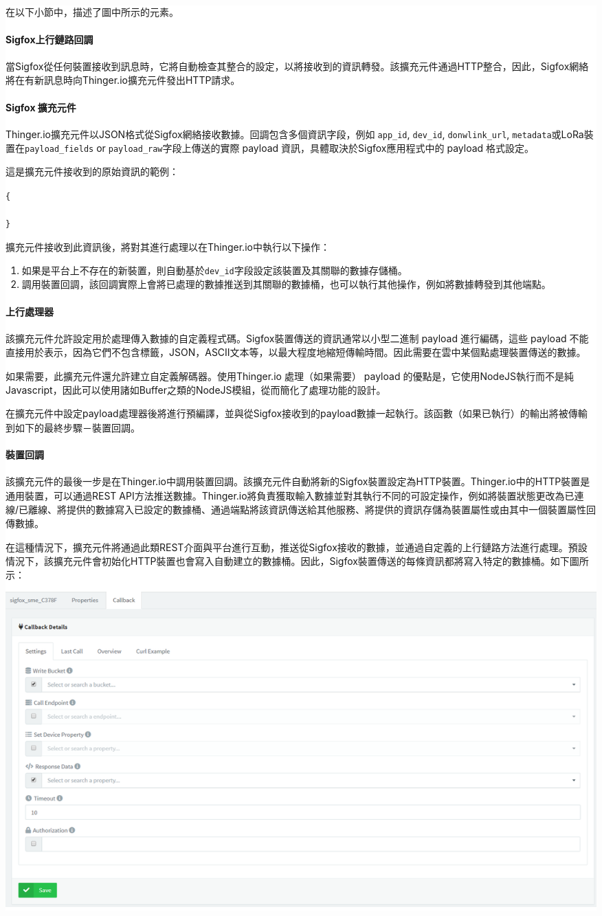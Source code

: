 在以下小節中，描述了圖中所示的元素。

#### Sigfox上行鏈路回調

當Sigfox從任何裝置接收到訊息時，它將自動檢查其整合的設定，以將接收到的資訊轉發。該擴充元件通過HTTP整合，因此，Sigfox網絡將在有新訊息時向Thinger.io擴充元件發出HTTP請求。

#### Sigfox 擴充元件

Thinger.io擴充元件以JSON格式從Sigfox網絡接收數據。回調包含多個資訊字段，例如 `app_id`, `dev_id`, `donwlink_url`, `metadata`或LoRa裝置在`payload_fields` or `payload_raw`字段上傳送的實際 payload 資訊，具體取決於Sigfox應用程式中的 payload 格式設定。

這是擴充元件接收到的原始資訊的範例：

```javascript
{

}
```

擴充元件接收到此資訊後，將對其進行處理以在Thinger.io中執行以下操作：

1. 如果是平台上不存在的新裝置，則自動基於`dev_id`字段設定該裝置及其關聯的數據存儲桶。
2. 調用裝置回調，該回調實際上會將已處理的數據推送到其關聯的數據桶，也可以執行其他操作，例如將數據轉發到其他端點。

#### 上行處理器

該擴充元件允許設定用於處理傳入數據的自定義程式碼。Sigfox裝置傳送的資訊通常以小型二進制 payload 進行編碼，這些 payload 不能直接用於表示，因為它們不包含標籤，JSON，ASCII文本等，以最大程度地縮短傳輸時間。因此需要在雲中某個點處理裝置傳送的數據。

如果需要，此擴充元件還允許建立自定義解碼器。使用Thinger.io 處理（如果需要） payload 的優點是，它使用NodeJS執行而不是純Javascript，因此可以使用諸如Buffer之類的NodeJS模組，從而簡化了處理功能的設計。

在擴充元件中設定payload處理器後將進行預編譯，並與從Sigfox接收到的payload數據一起執行。該函數（如果已執行）的輸出將被傳輸到如下的最終步驟－裝置回調。

#### 裝置回調

該擴充元件的最後一步是在Thinger.io中調用裝置回調。該擴充元件自動將新的Sigfox裝置設定為HTTP裝置。Thinger.io中的HTTP裝置是通用裝置，可以通過REST API方法推送數據。Thinger.io將負責獲取輸入數據並對其執行不同的可設定操作，例如將裝置狀態更改為已連線/已離線、將提供的數據寫入已設定的數據桶、通過端點將該資訊傳送給其他服務、將提供的資訊存儲為裝置屬性或由其中一個裝置屬性回傳數據。

在這種情況下，擴充元件將通過此類REST介面與平台進行互動，推送從Sigfox接收的數據，並通過自定義的上行鏈路方法進行處理。預設情況下，該擴充元件會初始化HTTP裝置也會寫入自動建立的數據桶。因此，Sigfox裝置傳送的每條資訊都將寫入特定的數據桶。如下圖所示：

![](../.gitbook/assets/sigfoxdevicecallbackauto.png)
